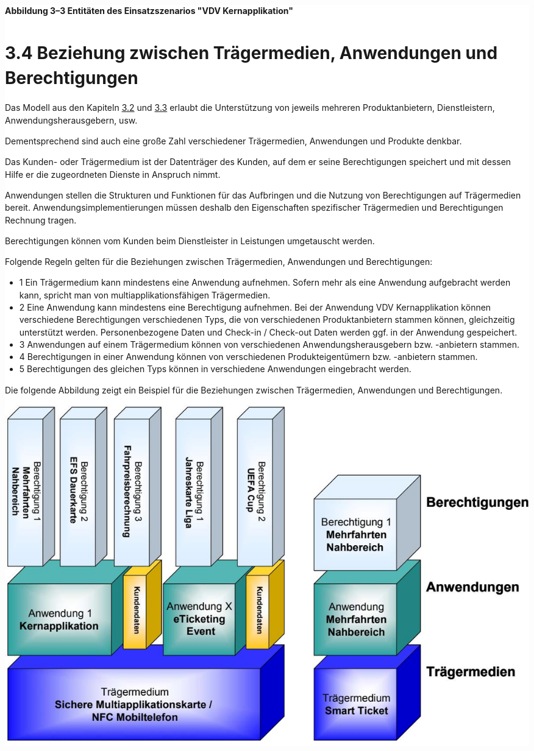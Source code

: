 **Abbildung 3–3 Entitäten des Einsatzszenarios "VDV Kernapplikation"** 

# <span id="page-22-0"></span>**3.4 Beziehung zwischen Trägermedien, Anwendungen und Berechtigungen**

Das Modell aus den Kapiteln [3.2](#page-18-1) und [3.3](#page-20-1) erlaubt die Unterstützung von jeweils mehreren Produktanbietern, Dienstleistern, Anwendungsherausgebern, usw.

Dementsprechend sind auch eine große Zahl verschiedener Trägermedien, Anwendungen und Produkte denkbar.

Das Kunden- oder Trägermedium ist der Datenträger des Kunden, auf dem er seine Berechtigungen speichert und mit dessen Hilfe er die zugeordneten Dienste in Anspruch nimmt.

Anwendungen stellen die Strukturen und Funktionen für das Aufbringen und die Nutzung von Berechtigungen auf Trägermedien bereit. Anwendungsimplementierungen müssen deshalb den Eigenschaften spezifischer Trägermedien und Berechtigungen Rechnung tragen.

Berechtigungen können vom Kunden beim Dienstleister in Leistungen umgetauscht werden.

Folgende Regeln gelten für die Beziehungen zwischen Trägermedien, Anwendungen und Berechtigungen:

- 1 Ein Trägermedium kann mindestens eine Anwendung aufnehmen. Sofern mehr als eine Anwendung aufgebracht werden kann, spricht man von multiapplikationsfähigen Trägermedien.
- 2 Eine Anwendung kann mindestens eine Berechtigung aufnehmen. Bei der Anwendung VDV Kernapplikation können verschiedene Berechtigungen verschiedenen Typs, die von verschiedenen Produktanbietern stammen können, gleichzeitig unterstützt werden. Personenbezogene Daten und Check-in / Check-out Daten werden ggf. in der Anwendung gespeichert.
- 3 Anwendungen auf einem Trägermedium können von verschiedenen Anwendungsherausgebern bzw. -anbietern stammen.
- 4 Berechtigungen in einer Anwendung können von verschiedenen Produkteigentümern bzw. -anbietern stammen.
- 5 Berechtigungen des gleichen Typs können in verschiedene Anwendungen eingebracht werden.

<span id="page-23-0"></span>Die folgende Abbildung zeigt ein Beispiel für die Beziehungen zwischen Trägermedien, Anwendungen und Berechtigungen.

![](_page_23_Figure_2.jpeg)
